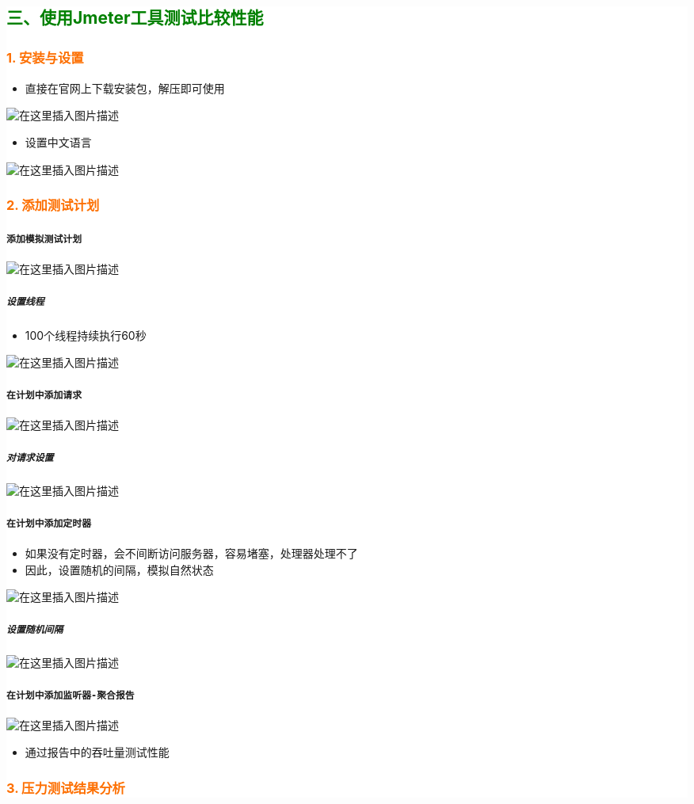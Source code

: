 
## <font color=green>三、使用Jmeter工具测试比较性能</font>

### <font color="#fd6f01">1. 安装与设置</font>

- 直接在官网上下载安装包，解压即可使用

![在这里插入图片描述](https://img-blog.csdnimg.cn/3e2283199428463e9ceda34c868246f6.png?x-oss-process=image/watermark,type_d3F5LXplbmhlaQ,shadow_50,text_Q1NETiBA5aSp55Sf5oiR5omNfn4=,size_20,color_FFFFFF,t_70,g_se,x_16)

- 设置中文语言

![在这里插入图片描述](https://img-blog.csdnimg.cn/4426eb825b68472e87bb344db3c0effc.png?x-oss-process=image/watermark,type_d3F5LXplbmhlaQ,shadow_50,text_Q1NETiBA5aSp55Sf5oiR5omNfn4=,size_20,color_FFFFFF,t_70,g_se,x_16)

### <font color="#fd6f01">2. 添加测试计划</font>

#### `添加模拟测试计划`

![在这里插入图片描述](https://img-blog.csdnimg.cn/75e065ee37fa4424af68a35a9fa50566.png?x-oss-process=image/watermark,type_d3F5LXplbmhlaQ,shadow_50,text_Q1NETiBA5aSp55Sf5oiR5omNfn4=,size_20,color_FFFFFF,t_70,g_se,x_16)

##### `设置线程`

- 100个线程持续执行60秒

![在这里插入图片描述](https://img-blog.csdnimg.cn/332a8bd28e8f4bac8d73cda9c388f012.png?x-oss-process=image/watermark,type_d3F5LXplbmhlaQ,shadow_50,text_Q1NETiBA5aSp55Sf5oiR5omNfn4=,size_20,color_FFFFFF,t_70,g_se,x_16)

#### `在计划中添加请求`

![在这里插入图片描述](https://img-blog.csdnimg.cn/f626519a07bf46b9af2afa4bace57dd9.png?x-oss-process=image/watermark,type_d3F5LXplbmhlaQ,shadow_50,text_Q1NETiBA5aSp55Sf5oiR5omNfn4=,size_20,color_FFFFFF,t_70,g_se,x_16)

##### `对请求设置`

![在这里插入图片描述](https://img-blog.csdnimg.cn/8fb98acc09ed4913841753aa1d5e7ba9.png?x-oss-process=image/watermark,type_d3F5LXplbmhlaQ,shadow_50,text_Q1NETiBA5aSp55Sf5oiR5omNfn4=,size_20,color_FFFFFF,t_70,g_se,x_16)

#### `在计划中添加定时器`

- 如果没有定时器，会不间断访问服务器，容易堵塞，处理器处理不了
- 因此，设置随机的间隔，模拟自然状态

![在这里插入图片描述](https://img-blog.csdnimg.cn/a25399681e4747dea55dcdc7f0c40805.png?x-oss-process=image/watermark,type_d3F5LXplbmhlaQ,shadow_50,text_Q1NETiBA5aSp55Sf5oiR5omNfn4=,size_20,color_FFFFFF,t_70,g_se,x_16)

##### `设置随机间隔`

![在这里插入图片描述](https://img-blog.csdnimg.cn/ecf3bc9cd75444d2bacfcd884c2d4879.png?x-oss-process=image/watermark,type_d3F5LXplbmhlaQ,shadow_50,text_Q1NETiBA5aSp55Sf5oiR5omNfn4=,size_20,color_FFFFFF,t_70,g_se,x_16)

#### `在计划中添加监听器-聚合报告`

![在这里插入图片描述](https://img-blog.csdnimg.cn/bc567b56a3074e3a8e2b2d3eeee30c19.png?x-oss-process=image/watermark,type_d3F5LXplbmhlaQ,shadow_50,text_Q1NETiBA5aSp55Sf5oiR5omNfn4=,size_20,color_FFFFFF,t_70,g_se,x_16)

- 通过报告中的吞吐量测试性能

### <font color="#fd6f01">3. 压力测试结果分析</font>
